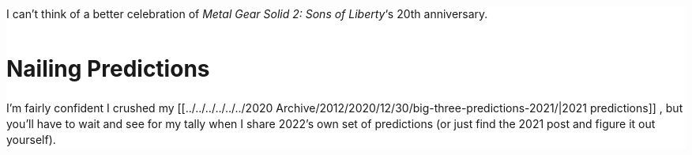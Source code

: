 I can’t think of a better celebration of *Metal Gear Solid 2: Sons of Liberty*‘s 20th anniversary.  

# Nailing Predictions  

I’m fairly confident I crushed my [[../../../../../../2020 Archive/2012/2020/12/30/big-three-predictions-2021/|2021 predictions]] , but you’ll have to wait and see for my tally when I share 2022’s own set of predictions (or just find the 2021 post and figure it out yourself).